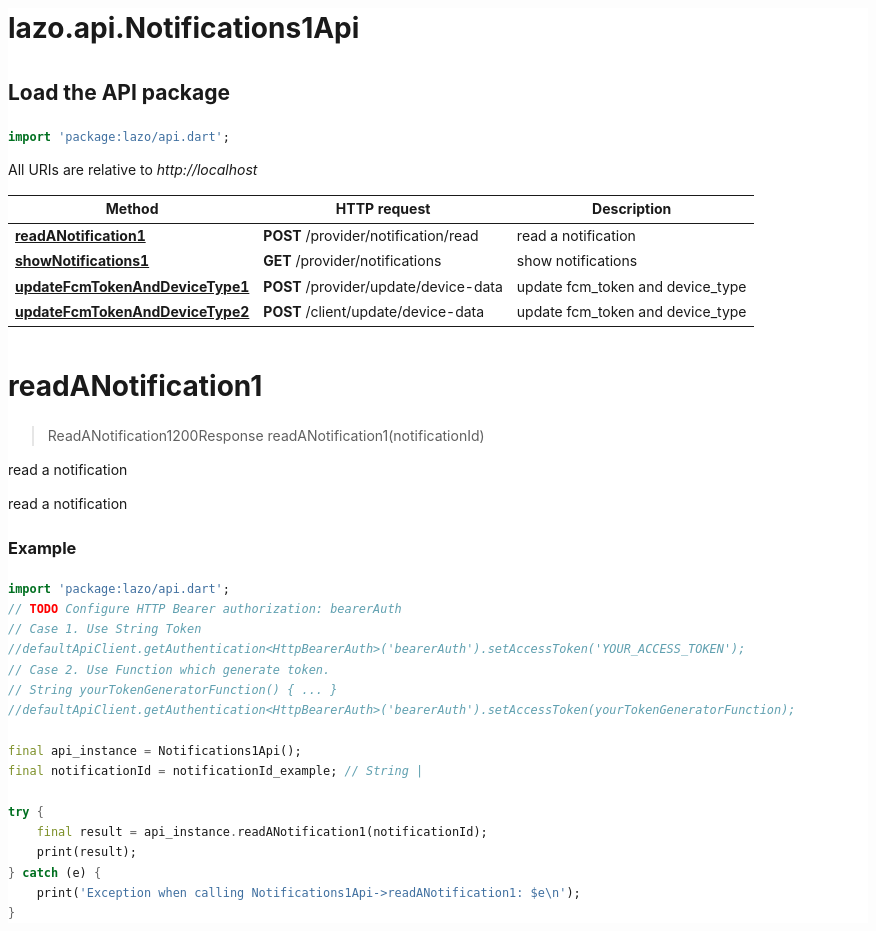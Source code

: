 # lazo.api.Notifications1Api

## Load the API package
```dart
import 'package:lazo/api.dart';
```

All URIs are relative to *http://localhost*

Method | HTTP request | Description
------------- | ------------- | -------------
[**readANotification1**](Notifications1Api.md#readanotification1) | **POST** /provider/notification/read | read a notification
[**showNotifications1**](Notifications1Api.md#shownotifications1) | **GET** /provider/notifications | show notifications
[**updateFcmTokenAndDeviceType1**](Notifications1Api.md#updatefcmtokenanddevicetype1) | **POST** /provider/update/device-data | update fcm_token and device_type
[**updateFcmTokenAndDeviceType2**](Notifications1Api.md#updatefcmtokenanddevicetype2) | **POST** /client/update/device-data | update fcm_token and device_type


# **readANotification1**
> ReadANotification1200Response readANotification1(notificationId)

read a notification

read a notification

### Example
```dart
import 'package:lazo/api.dart';
// TODO Configure HTTP Bearer authorization: bearerAuth
// Case 1. Use String Token
//defaultApiClient.getAuthentication<HttpBearerAuth>('bearerAuth').setAccessToken('YOUR_ACCESS_TOKEN');
// Case 2. Use Function which generate token.
// String yourTokenGeneratorFunction() { ... }
//defaultApiClient.getAuthentication<HttpBearerAuth>('bearerAuth').setAccessToken(yourTokenGeneratorFunction);

final api_instance = Notifications1Api();
final notificationId = notificationId_example; // String | 

try {
    final result = api_instance.readANotification1(notificationId);
    print(result);
} catch (e) {
    print('Exception when calling Notifications1Api->readANotification1: $e\n');
}
```
